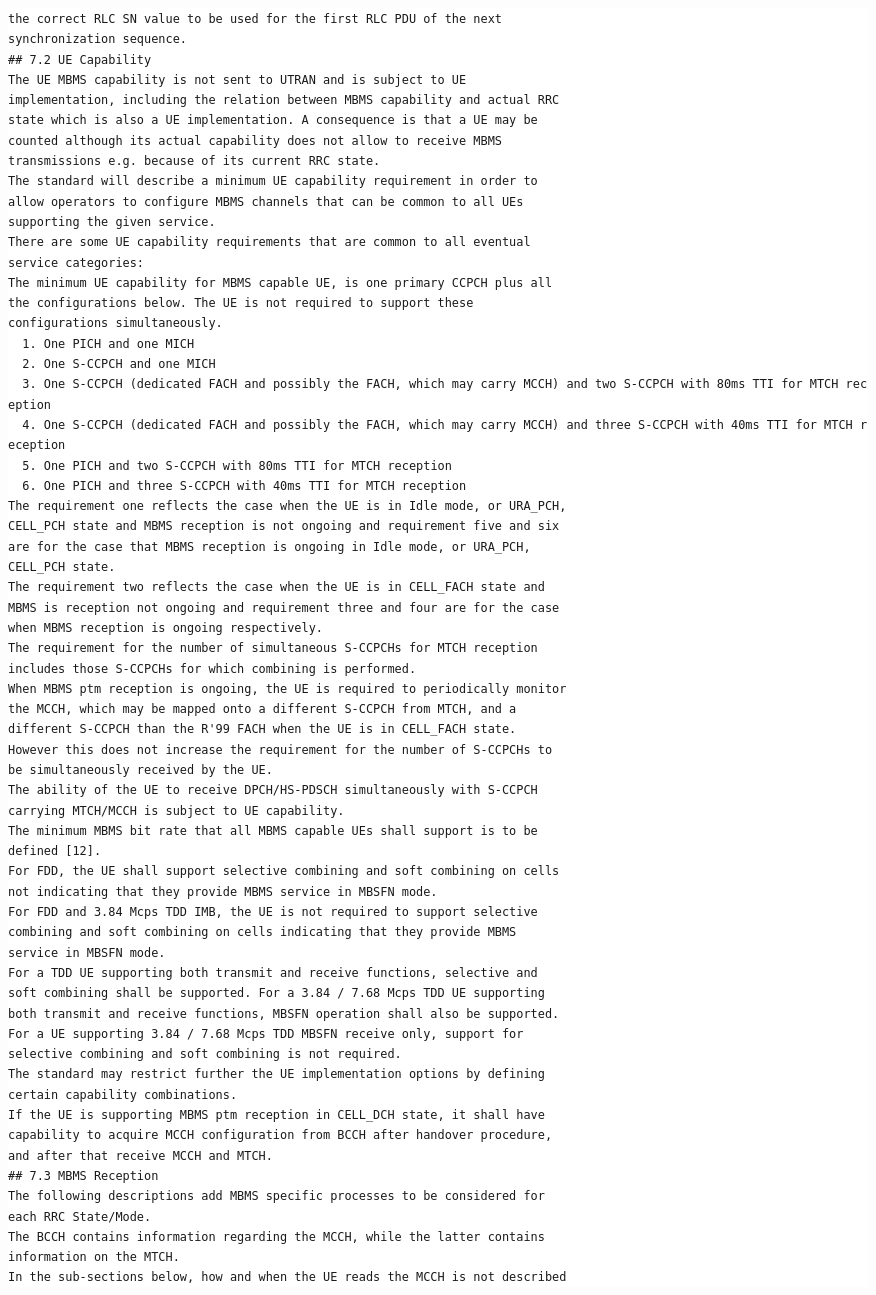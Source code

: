 ```{=html}
the correct RLC SN value to be used for the first RLC PDU of the next
synchronization sequence.
## 7.2 UE Capability
The UE MBMS capability is not sent to UTRAN and is subject to UE
implementation, including the relation between MBMS capability and actual RRC
state which is also a UE implementation. A consequence is that a UE may be
counted although its actual capability does not allow to receive MBMS
transmissions e.g. because of its current RRC state.
The standard will describe a minimum UE capability requirement in order to
allow operators to configure MBMS channels that can be common to all UEs
supporting the given service.
There are some UE capability requirements that are common to all eventual
service categories:
The minimum UE capability for MBMS capable UE, is one primary CCPCH plus all
the configurations below. The UE is not required to support these
configurations simultaneously.
  1. One PICH and one MICH
  2. One S-CCPCH and one MICH
  3. One S-CCPCH (dedicated FACH and possibly the FACH, which may carry MCCH) and two S-CCPCH with 80ms TTI for MTCH reception
  4. One S-CCPCH (dedicated FACH and possibly the FACH, which may carry MCCH) and three S-CCPCH with 40ms TTI for MTCH reception
  5. One PICH and two S-CCPCH with 80ms TTI for MTCH reception
  6. One PICH and three S-CCPCH with 40ms TTI for MTCH reception
The requirement one reflects the case when the UE is in Idle mode, or URA_PCH,
CELL_PCH state and MBMS reception is not ongoing and requirement five and six
are for the case that MBMS reception is ongoing in Idle mode, or URA_PCH,
CELL_PCH state.
The requirement two reflects the case when the UE is in CELL_FACH state and
MBMS is reception not ongoing and requirement three and four are for the case
when MBMS reception is ongoing respectively.
The requirement for the number of simultaneous S-CCPCHs for MTCH reception
includes those S-CCPCHs for which combining is performed.
When MBMS ptm reception is ongoing, the UE is required to periodically monitor
the MCCH, which may be mapped onto a different S-CCPCH from MTCH, and a
different S-CCPCH than the R'99 FACH when the UE is in CELL_FACH state.
However this does not increase the requirement for the number of S-CCPCHs to
be simultaneously received by the UE.
The ability of the UE to receive DPCH/HS-PDSCH simultaneously with S-CCPCH
carrying MTCH/MCCH is subject to UE capability.
The minimum MBMS bit rate that all MBMS capable UEs shall support is to be
defined [12].
For FDD, the UE shall support selective combining and soft combining on cells
not indicating that they provide MBMS service in MBSFN mode.
For FDD and 3.84 Mcps TDD IMB, the UE is not required to support selective
combining and soft combining on cells indicating that they provide MBMS
service in MBSFN mode.
For a TDD UE supporting both transmit and receive functions, selective and
soft combining shall be supported. For a 3.84 / 7.68 Mcps TDD UE supporting
both transmit and receive functions, MBSFN operation shall also be supported.
For a UE supporting 3.84 / 7.68 Mcps TDD MBSFN receive only, support for
selective combining and soft combining is not required.
The standard may restrict further the UE implementation options by defining
certain capability combinations.
If the UE is supporting MBMS ptm reception in CELL_DCH state, it shall have
capability to acquire MCCH configuration from BCCH after handover procedure,
and after that receive MCCH and MTCH.
## 7.3 MBMS Reception
The following descriptions add MBMS specific processes to be considered for
each RRC State/Mode.
The BCCH contains information regarding the MCCH, while the latter contains
information on the MTCH.
In the sub-sections below, how and when the UE reads the MCCH is not described
```